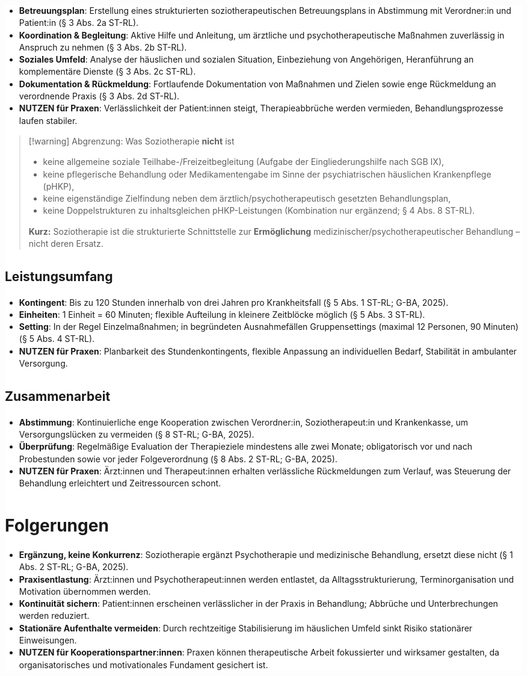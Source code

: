 - **Betreuungsplan**: Erstellung eines strukturierten soziotherapeutischen Betreuungsplans in Abstimmung mit Verordner:in und Patient:in (§ 3 Abs. 2a ST-RL).  
- **Koordination & Begleitung**: Aktive Hilfe und Anleitung, um ärztliche und psychotherapeutische Maßnahmen zuverlässig in Anspruch zu nehmen (§ 3 Abs. 2b ST-RL).  
- **Soziales Umfeld**: Analyse der häuslichen und sozialen Situation, Einbeziehung von Angehörigen, Heranführung an komplementäre Dienste (§ 3 Abs. 2c ST-RL).  
- **Dokumentation & Rückmeldung**: Fortlaufende Dokumentation von Maßnahmen und Zielen sowie enge Rückmeldung an verordnende Praxis (§ 3 Abs. 2d ST-RL).  
- **NUTZEN für Praxen**: Verlässlichkeit der Patient:innen steigt, Therapieabbrüche werden vermieden, Behandlungsprozesse laufen stabiler.

> [!warning]  Abgrenzung: Was Soziotherapie **nicht** ist
> 
> - keine allgemeine soziale Teilhabe-/Freizeitbegleitung (Aufgabe der Eingliederungshilfe nach SGB IX),  
> - keine pflegerische Behandlung oder Medikamentengabe im Sinne der psychiatrischen häuslichen Krankenpflege (pHKP),  
> - keine eigenständige Zielfindung neben dem ärztlich/psychotherapeutisch gesetzten Behandlungsplan,  
> - keine Doppelstrukturen zu inhaltsgleichen pHKP-Leistungen (Kombination nur ergänzend; § 4 Abs. 8 ST-RL).  
>
> **Kurz:** Soziotherapie ist die strukturierte Schnittstelle zur **Ermöglichung** medizinischer/psychotherapeutischer Behandlung – nicht deren Ersatz.

## Leistungsumfang

- **Kontingent**: Bis zu 120 Stunden innerhalb von drei Jahren pro Krankheitsfall (§ 5 Abs. 1 ST-RL; G-BA, 2025).  
- **Einheiten**: 1 Einheit = 60 Minuten; flexible Aufteilung in kleinere Zeitblöcke möglich (§ 5 Abs. 3 ST-RL).  
- **Setting**: In der Regel Einzelmaßnahmen; in begründeten Ausnahmefällen Gruppensettings (maximal 12 Personen, 90 Minuten) (§ 5 Abs. 4 ST-RL).  
- **NUTZEN für Praxen**: Planbarkeit des Stundenkontingents, flexible Anpassung an individuellen Bedarf, Stabilität in ambulanter Versorgung.

## Zusammenarbeit

- **Abstimmung**: Kontinuierliche enge Kooperation zwischen Verordner:in, Soziotherapeut:in und Krankenkasse, um Versorgungslücken zu vermeiden (§ 8 ST-RL; G-BA, 2025).  
- **Überprüfung**: Regelmäßige Evaluation der Therapieziele mindestens alle zwei Monate; obligatorisch vor und nach Probestunden sowie vor jeder Folgeverordnung (§ 8 Abs. 2 ST-RL; G-BA, 2025).  
- **NUTZEN für Praxen**: Ärzt:innen und Therapeut:innen erhalten verlässliche Rückmeldungen zum Verlauf, was Steuerung der Behandlung erleichtert und Zeitressourcen schont.

# Folgerungen

- **Ergänzung, keine Konkurrenz**: Soziotherapie ergänzt Psychotherapie und medizinische Behandlung, ersetzt diese nicht (§ 1 Abs. 2 ST-RL; G-BA, 2025).  
- **Praxisentlastung**: Ärzt:innen und Psychotherapeut:innen werden entlastet, da Alltagsstrukturierung, Terminorganisation und Motivation übernommen werden.  
- **Kontinuität sichern**: Patient:innen erscheinen verlässlicher in der Praxis in Behandlung; Abbrüche und Unterbrechungen werden reduziert.  
- **Stationäre Aufenthalte vermeiden**: Durch rechtzeitige Stabilisierung im häuslichen Umfeld sinkt Risiko stationärer Einweisungen.  
- **NUTZEN für Kooperationspartner:innen**: Praxen können therapeutische Arbeit fokussierter und wirksamer gestalten, da organisatorisches und motivationales Fundament gesichert ist.
